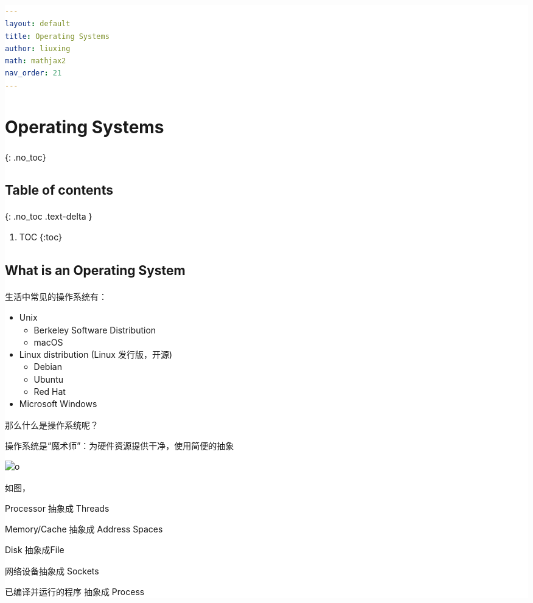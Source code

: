 ```yaml
---
layout: default
title: Operating Systems
author: liuxing
math: mathjax2
nav_order: 21
---
```


# Operating Systems
{: .no_toc}

## Table of contents
{: .no_toc .text-delta }

1. TOC
{:toc}


## What is an Operating System

生活中常见的操作系统有：

- Unix
  - Berkeley Software Distribution
  - macOS
- Linux distribution (Linux 发行版，开源)
  - Debian
  - Ubuntu
  - Red Hat
- Microsoft Windows



那么什么是操作系统呢？

操作系统是“魔术师”：为硬件资源提供干净，使用简便的抽象


![o](https://github.com/Fallenpetal/Pictures-Library/blob/master/image-20220427201710339.png?raw=true)

如图，

Processor 抽象成 Threads

Memory/Cache 抽象成 Address Spaces

Disk 抽象成File

网络设备抽象成 Sockets

已编译并运行的程序 抽象成 Process


